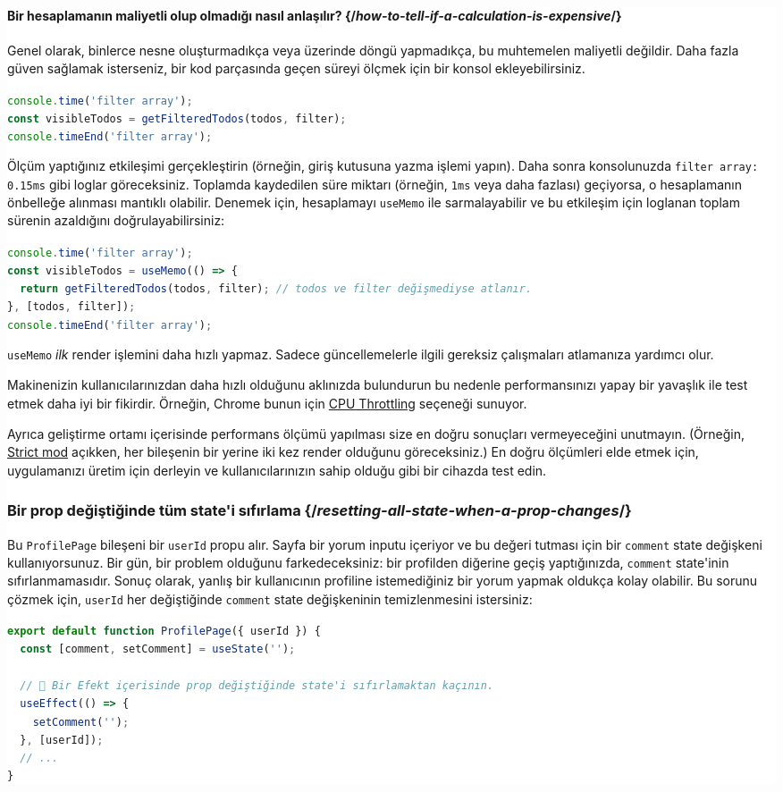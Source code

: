 #### Bir hesaplamanın maliyetli olup olmadığı nasıl anlaşılır? {/*how-to-tell-if-a-calculation-is-expensive*/}

Genel olarak, binlerce nesne oluşturmadıkça veya üzerinde döngü yapmadıkça, bu muhtemelen maliyetli değildir. Daha fazla güven sağlamak isterseniz, bir kod parçasında geçen süreyi ölçmek için bir konsol ekleyebilirsiniz. 

```js {1,3}
console.time('filter array');
const visibleTodos = getFilteredTodos(todos, filter);
console.timeEnd('filter array');
```

Ölçüm yaptığınız etkileşimi gerçekleştirin (örneğin, giriş kutusuna yazma işlemi yapın). Daha sonra konsolunuzda `filter array: 0.15ms` gibi loglar göreceksiniz. Toplamda kaydedilen süre miktarı (örneğin, `1ms` veya daha fazlası) geçiyorsa, o hesaplamanın önbelleğe alınması mantıklı olabilir. Denemek için, hesaplamayı `useMemo` ile sarmalayabilir ve bu etkileşim için loglanan toplam sürenin azaldığını doğrulayabilirsiniz:

```js
console.time('filter array');
const visibleTodos = useMemo(() => {
  return getFilteredTodos(todos, filter); // todos ve filter değişmediyse atlanır.
}, [todos, filter]);
console.timeEnd('filter array');
```

`useMemo` *ilk* render işlemini daha hızlı yapmaz. Sadece güncellemelerle ilgili gereksiz çalışmaları atlamanıza yardımcı olur. 

Makinenizin kullanıcılarınızdan daha hızlı olduğunu aklınızda bulundurun bu nedenle performansınızı yapay bir yavaşlık ile test etmek daha iyi bir fikirdir. Örneğin, Chrome bunun için [CPU Throttling](https://developer.chrome.com/blog/new-in-devtools-61/#throttling) seçeneği sunuyor.

Ayrıca geliştirme ortamı içerisinde performans ölçümü yapılması size en doğru sonuçları vermeyeceğini unutmayın. (Örneğin, [Strict mod](/reference/react/StrictMode) açıkken, her bileşenin bir yerine iki kez render olduğunu göreceksiniz.) En doğru ölçümleri elde etmek için, uygulamanızı üretim için derleyin ve kullanıcılarınızın sahip olduğu gibi bir cihazda test edin.

</DeepDive>

### Bir prop değiştiğinde tüm state'i sıfırlama {/*resetting-all-state-when-a-prop-changes*/}

Bu `ProfilePage` bileşeni bir `userId` propu alır. Sayfa bir yorum inputu içeriyor ve bu değeri tutması için bir `comment` state değişkeni kullanıyorsunuz. Bir gün, bir problem olduğunu farkedeceksiniz: bir profilden diğerine geçiş yaptığınızda, `comment` state'inin sıfırlanmamasıdır. Sonuç olarak, yanlış bir kullanıcının profiline istemediğiniz bir yorum yapmak oldukça kolay olabilir. Bu sorunu çözmek için, `userId` her değiştiğinde `comment` state değişkeninin temizlenmesini istersiniz:

```js {4-7}
export default function ProfilePage({ userId }) {
  const [comment, setComment] = useState('');

  // 🔴 Bir Efekt içerisinde prop değiştiğinde state'i sıfırlamaktan kaçının.
  useEffect(() => {
    setComment('');
  }, [userId]);
  // ...
}
```
